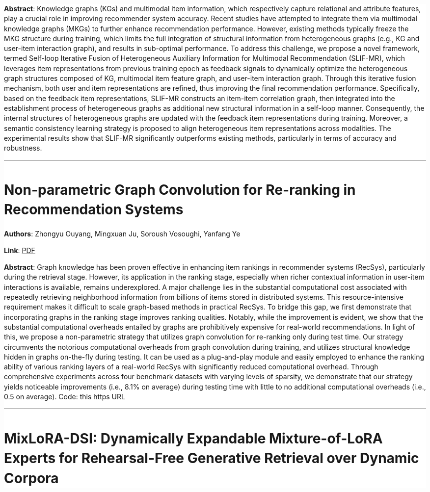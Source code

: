 **Abstract**: Knowledge graphs (KGs) and multimodal item information, which respectively capture relational and attribute features, play a crucial role in improving recommender system accuracy. Recent studies have attempted to integrate them via multimodal knowledge graphs (MKGs) to further enhance recommendation performance. However, existing methods typically freeze the MKG structure during training, which limits the full integration of structural information from heterogeneous graphs (e.g., KG and user-item interaction graph), and results in sub-optimal performance. To address this challenge, we propose a novel framework, termed Self-loop Iterative Fusion of Heterogeneous Auxiliary Information for Multimodal Recommendation (SLIF-MR), which leverages item representations from previous training epoch as feedback signals to dynamically optimize the heterogeneous graph structures composed of KG, multimodal item feature graph, and user-item interaction graph. Through this iterative fusion mechanism, both user and item representations are refined, thus improving the final recommendation performance. Specifically, based on the feedback item representations, SLIF-MR constructs an item-item correlation graph, then integrated into the establishment process of heterogeneous graphs as additional new structural information in a self-loop manner. Consequently, the internal structures of heterogeneous graphs are updated with the feedback item representations during training. Moreover, a semantic consistency learning strategy is proposed to align heterogeneous item representations across modalities. The experimental results show that SLIF-MR significantly outperforms existing methods, particularly in terms of accuracy and robustness. 

---
# Non-parametric Graph Convolution for Re-ranking in Recommendation Systems 

**Authors**: Zhongyu Ouyang, Mingxuan Ju, Soroush Vosoughi, Yanfang Ye  

**Link**: [PDF](https://arxiv.org/pdf/2507.09969)  

**Abstract**: Graph knowledge has been proven effective in enhancing item rankings in recommender systems (RecSys), particularly during the retrieval stage. However, its application in the ranking stage, especially when richer contextual information in user-item interactions is available, remains underexplored. A major challenge lies in the substantial computational cost associated with repeatedly retrieving neighborhood information from billions of items stored in distributed systems. This resource-intensive requirement makes it difficult to scale graph-based methods in practical RecSys. To bridge this gap, we first demonstrate that incorporating graphs in the ranking stage improves ranking qualities. Notably, while the improvement is evident, we show that the substantial computational overheads entailed by graphs are prohibitively expensive for real-world recommendations. In light of this, we propose a non-parametric strategy that utilizes graph convolution for re-ranking only during test time. Our strategy circumvents the notorious computational overheads from graph convolution during training, and utilizes structural knowledge hidden in graphs on-the-fly during testing. It can be used as a plug-and-play module and easily employed to enhance the ranking ability of various ranking layers of a real-world RecSys with significantly reduced computational overhead. Through comprehensive experiments across four benchmark datasets with varying levels of sparsity, we demonstrate that our strategy yields noticeable improvements (i.e., 8.1% on average) during testing time with little to no additional computational overheads (i.e., 0.5 on average). Code: this https URL 

---
# MixLoRA-DSI: Dynamically Expandable Mixture-of-LoRA Experts for Rehearsal-Free Generative Retrieval over Dynamic Corpora 

